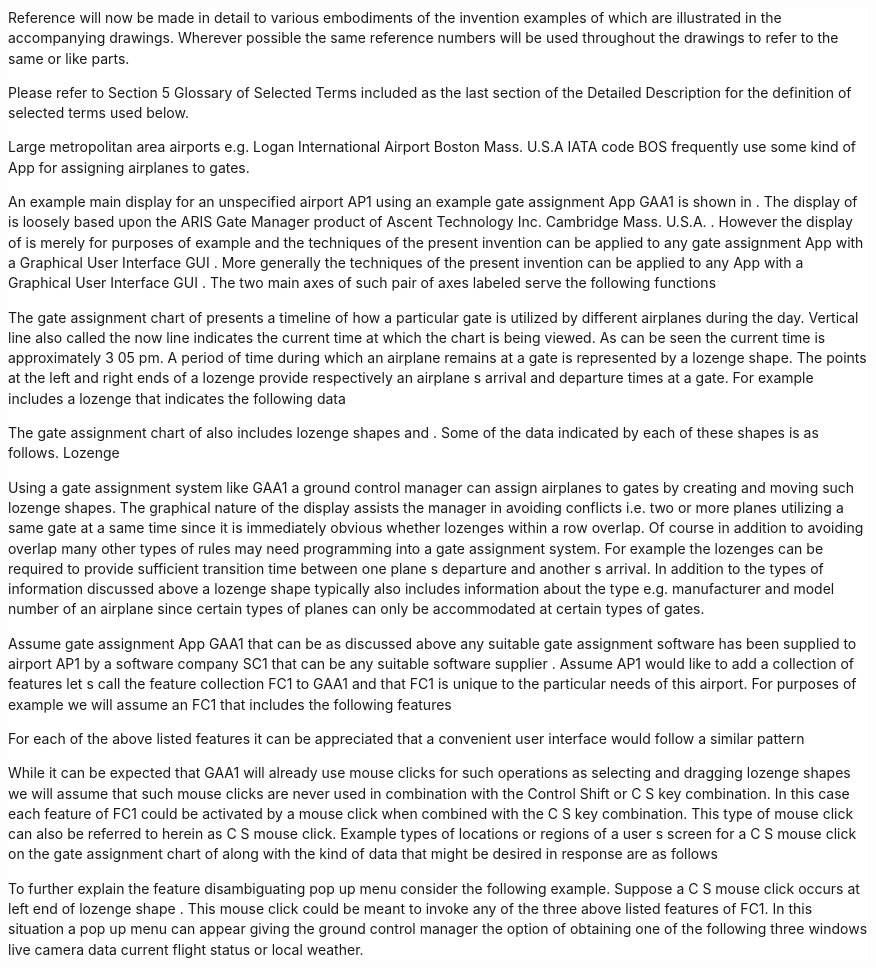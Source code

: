 Reference will now be made in detail to various embodiments of the invention examples of which are illustrated in the accompanying drawings. Wherever possible the same reference numbers will be used throughout the drawings to refer to the same or like parts.

Please refer to Section 5 Glossary of Selected Terms included as the last section of the Detailed Description for the definition of selected terms used below.

Large metropolitan area airports e.g. Logan International Airport Boston Mass. U.S.A IATA code BOS frequently use some kind of App for assigning airplanes to gates.

An example main display for an unspecified airport AP1 using an example gate assignment App GAA1 is shown in . The display of is loosely based upon the ARIS Gate Manager product of Ascent Technology Inc. Cambridge Mass. U.S.A. . However the display of is merely for purposes of example and the techniques of the present invention can be applied to any gate assignment App with a Graphical User Interface GUI . More generally the techniques of the present invention can be applied to any App with a Graphical User Interface GUI . The two main axes of such pair of axes labeled serve the following functions 

The gate assignment chart of presents a timeline of how a particular gate is utilized by different airplanes during the day. Vertical line also called the now line indicates the current time at which the chart is being viewed. As can be seen the current time is approximately 3 05 pm. A period of time during which an airplane remains at a gate is represented by a lozenge shape. The points at the left and right ends of a lozenge provide respectively an airplane s arrival and departure times at a gate. For example includes a lozenge that indicates the following data 

The gate assignment chart of also includes lozenge shapes and . Some of the data indicated by each of these shapes is as follows. Lozenge 

Using a gate assignment system like GAA1 a ground control manager can assign airplanes to gates by creating and moving such lozenge shapes. The graphical nature of the display assists the manager in avoiding conflicts i.e. two or more planes utilizing a same gate at a same time since it is immediately obvious whether lozenges within a row overlap. Of course in addition to avoiding overlap many other types of rules may need programming into a gate assignment system. For example the lozenges can be required to provide sufficient transition time between one plane s departure and another s arrival. In addition to the types of information discussed above a lozenge shape typically also includes information about the type e.g. manufacturer and model number of an airplane since certain types of planes can only be accommodated at certain types of gates.

Assume gate assignment App GAA1 that can be as discussed above any suitable gate assignment software has been supplied to airport AP1 by a software company SC1 that can be any suitable software supplier . Assume AP1 would like to add a collection of features let s call the feature collection FC1 to GAA1 and that FC1 is unique to the particular needs of this airport. For purposes of example we will assume an FC1 that includes the following features 

For each of the above listed features it can be appreciated that a convenient user interface would follow a similar pattern 

While it can be expected that GAA1 will already use mouse clicks for such operations as selecting and dragging lozenge shapes we will assume that such mouse clicks are never used in combination with the Control Shift or C S key combination. In this case each feature of FC1 could be activated by a mouse click when combined with the C S key combination. This type of mouse click can also be referred to herein as C S mouse click. Example types of locations or regions of a user s screen for a C S mouse click on the gate assignment chart of along with the kind of data that might be desired in response are as follows 

To further explain the feature disambiguating pop up menu consider the following example. Suppose a C S mouse click occurs at left end of lozenge shape . This mouse click could be meant to invoke any of the three above listed features of FC1. In this situation a pop up menu can appear giving the ground control manager the option of obtaining one of the following three windows live camera data current flight status or local weather.
